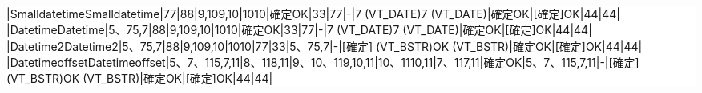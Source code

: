 |<span data-ttu-id="f62a0-147">Smalldatetime</span><span class="sxs-lookup"><span data-stu-id="f62a0-147">Smalldatetime</span></span>|<span data-ttu-id="f62a0-148">7</span><span class="sxs-lookup"><span data-stu-id="f62a0-148">7</span></span>|<span data-ttu-id="f62a0-149">8</span><span class="sxs-lookup"><span data-stu-id="f62a0-149">8</span></span>|<span data-ttu-id="f62a0-150">9,10</span><span class="sxs-lookup"><span data-stu-id="f62a0-150">9,10</span></span>|<span data-ttu-id="f62a0-151">10</span><span class="sxs-lookup"><span data-stu-id="f62a0-151">10</span></span>|<span data-ttu-id="f62a0-152">確定</span><span class="sxs-lookup"><span data-stu-id="f62a0-152">OK</span></span>|<span data-ttu-id="f62a0-153">3</span><span class="sxs-lookup"><span data-stu-id="f62a0-153">3</span></span>|<span data-ttu-id="f62a0-154">7</span><span class="sxs-lookup"><span data-stu-id="f62a0-154">7</span></span>|-|<span data-ttu-id="f62a0-155">7 (VT_DATE)</span><span class="sxs-lookup"><span data-stu-id="f62a0-155">7 (VT_DATE)</span></span>|<span data-ttu-id="f62a0-156">確定</span><span class="sxs-lookup"><span data-stu-id="f62a0-156">OK</span></span>|<span data-ttu-id="f62a0-157">[確定]</span><span class="sxs-lookup"><span data-stu-id="f62a0-157">OK</span></span>|<span data-ttu-id="f62a0-158">4</span><span class="sxs-lookup"><span data-stu-id="f62a0-158">4</span></span>|<span data-ttu-id="f62a0-159">4</span><span class="sxs-lookup"><span data-stu-id="f62a0-159">4</span></span>|  
|<span data-ttu-id="f62a0-160">Datetime</span><span class="sxs-lookup"><span data-stu-id="f62a0-160">Datetime</span></span>|<span data-ttu-id="f62a0-161">5、7</span><span class="sxs-lookup"><span data-stu-id="f62a0-161">5,7</span></span>|<span data-ttu-id="f62a0-162">8</span><span class="sxs-lookup"><span data-stu-id="f62a0-162">8</span></span>|<span data-ttu-id="f62a0-163">9,10</span><span class="sxs-lookup"><span data-stu-id="f62a0-163">9,10</span></span>|<span data-ttu-id="f62a0-164">10</span><span class="sxs-lookup"><span data-stu-id="f62a0-164">10</span></span>|<span data-ttu-id="f62a0-165">確定</span><span class="sxs-lookup"><span data-stu-id="f62a0-165">OK</span></span>|<span data-ttu-id="f62a0-166">3</span><span class="sxs-lookup"><span data-stu-id="f62a0-166">3</span></span>|<span data-ttu-id="f62a0-167">7</span><span class="sxs-lookup"><span data-stu-id="f62a0-167">7</span></span>|-|<span data-ttu-id="f62a0-168">7 (VT_DATE)</span><span class="sxs-lookup"><span data-stu-id="f62a0-168">7 (VT_DATE)</span></span>|<span data-ttu-id="f62a0-169">確定</span><span class="sxs-lookup"><span data-stu-id="f62a0-169">OK</span></span>|<span data-ttu-id="f62a0-170">[確定]</span><span class="sxs-lookup"><span data-stu-id="f62a0-170">OK</span></span>|<span data-ttu-id="f62a0-171">4</span><span class="sxs-lookup"><span data-stu-id="f62a0-171">4</span></span>|<span data-ttu-id="f62a0-172">4</span><span class="sxs-lookup"><span data-stu-id="f62a0-172">4</span></span>|  
|<span data-ttu-id="f62a0-173">Datetime2</span><span class="sxs-lookup"><span data-stu-id="f62a0-173">Datetime2</span></span>|<span data-ttu-id="f62a0-174">5、7</span><span class="sxs-lookup"><span data-stu-id="f62a0-174">5,7</span></span>|<span data-ttu-id="f62a0-175">8</span><span class="sxs-lookup"><span data-stu-id="f62a0-175">8</span></span>|<span data-ttu-id="f62a0-176">9,10</span><span class="sxs-lookup"><span data-stu-id="f62a0-176">9,10</span></span>|<span data-ttu-id="f62a0-177">10</span><span class="sxs-lookup"><span data-stu-id="f62a0-177">10</span></span>|<span data-ttu-id="f62a0-178">7</span><span class="sxs-lookup"><span data-stu-id="f62a0-178">7</span></span>|<span data-ttu-id="f62a0-179">3</span><span class="sxs-lookup"><span data-stu-id="f62a0-179">3</span></span>|<span data-ttu-id="f62a0-180">5、7</span><span class="sxs-lookup"><span data-stu-id="f62a0-180">5,7</span></span>|-|<span data-ttu-id="f62a0-181">[確定] \(VT_BSTR)</span><span class="sxs-lookup"><span data-stu-id="f62a0-181">OK (VT_BSTR)</span></span>|<span data-ttu-id="f62a0-182">確定</span><span class="sxs-lookup"><span data-stu-id="f62a0-182">OK</span></span>|<span data-ttu-id="f62a0-183">[確定]</span><span class="sxs-lookup"><span data-stu-id="f62a0-183">OK</span></span>|<span data-ttu-id="f62a0-184">4</span><span class="sxs-lookup"><span data-stu-id="f62a0-184">4</span></span>|<span data-ttu-id="f62a0-185">4</span><span class="sxs-lookup"><span data-stu-id="f62a0-185">4</span></span>|  
|<span data-ttu-id="f62a0-186">Datetimeoffset</span><span class="sxs-lookup"><span data-stu-id="f62a0-186">Datetimeoffset</span></span>|<span data-ttu-id="f62a0-187">5、7、11</span><span class="sxs-lookup"><span data-stu-id="f62a0-187">5,7,11</span></span>|<span data-ttu-id="f62a0-188">8、11</span><span class="sxs-lookup"><span data-stu-id="f62a0-188">8,11</span></span>|<span data-ttu-id="f62a0-189">9、10、11</span><span class="sxs-lookup"><span data-stu-id="f62a0-189">9,10,11</span></span>|<span data-ttu-id="f62a0-190">10、11</span><span class="sxs-lookup"><span data-stu-id="f62a0-190">10,11</span></span>|<span data-ttu-id="f62a0-191">7、11</span><span class="sxs-lookup"><span data-stu-id="f62a0-191">7,11</span></span>|<span data-ttu-id="f62a0-192">確定</span><span class="sxs-lookup"><span data-stu-id="f62a0-192">OK</span></span>|<span data-ttu-id="f62a0-193">5、7、11</span><span class="sxs-lookup"><span data-stu-id="f62a0-193">5,7,11</span></span>|-|<span data-ttu-id="f62a0-194">[確定] \(VT_BSTR)</span><span class="sxs-lookup"><span data-stu-id="f62a0-194">OK (VT_BSTR)</span></span>|<span data-ttu-id="f62a0-195">確定</span><span class="sxs-lookup"><span data-stu-id="f62a0-195">OK</span></span>|<span data-ttu-id="f62a0-196">[確定]</span><span class="sxs-lookup"><span data-stu-id="f62a0-196">OK</span></span>|<span data-ttu-id="f62a0-197">4</span><span class="sxs-lookup"><span data-stu-id="f62a0-197">4</span></span>|<span data-ttu-id="f62a0-198">4</span><span class="sxs-lookup"><span data-stu-id="f62a0-198">4</span></span>|  